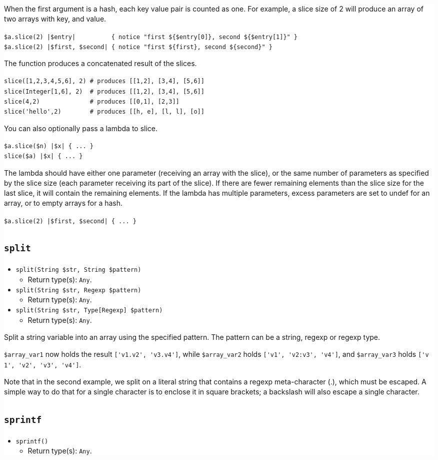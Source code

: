 When the first argument is a hash, each key value pair is counted as one. For example, a slice size of 2 will produce
an array of two arrays with key, and value.

    $a.slice(2) |$entry|          { notice "first ${$entry[0]}, second ${$entry[1]}" }
    $a.slice(2) |$first, $second| { notice "first ${first}, second ${second}" }

The function produces a concatenated result of the slices.

    slice([1,2,3,4,5,6], 2) # produces [[1,2], [3,4], [5,6]]
    slice(Integer[1,6], 2)  # produces [[1,2], [3,4], [5,6]]
    slice(4,2)              # produces [[0,1], [2,3]]
    slice('hello',2)        # produces [[h, e], [l, l], [o]]


You can also optionally pass a lambda to slice.

    $a.slice($n) |$x| { ... }
    slice($a) |$x| { ... }

The lambda should have either one parameter (receiving an array with the slice), or the same number
of parameters as specified by the slice size (each parameter receiving its part of the slice).
If there are fewer remaining elements than the slice size for the last slice, it will contain the remaining
elements. If the lambda has multiple parameters, excess parameters are set to undef for an array, or
to empty arrays for a hash.

    $a.slice(2) |$first, $second| { ... }

## `split`

* `split(String $str, String $pattern)`
    * Return type(s): `Any`. 
* `split(String $str, Regexp $pattern)`
    * Return type(s): `Any`. 
* `split(String $str, Type[Regexp] $pattern)`
    * Return type(s): `Any`. 

Split a string variable into an array using the specified pattern.
The pattern can be a string, regexp or regexp type.

`$array_var1` now holds the result `['v1.v2', 'v3.v4']`,
while `$array_var2` holds `['v1', 'v2:v3', 'v4']`, and
`$array_var3` holds `['v1', 'v2', 'v3', 'v4']`.

Note that in the second example, we split on a literal string that contains
a regexp meta-character (.), which must be escaped.  A simple
way to do that for a single character is to enclose it in square
brackets; a backslash will also escape a single character.

## `sprintf`

* `sprintf()`
    * Return type(s): `Any`. 
